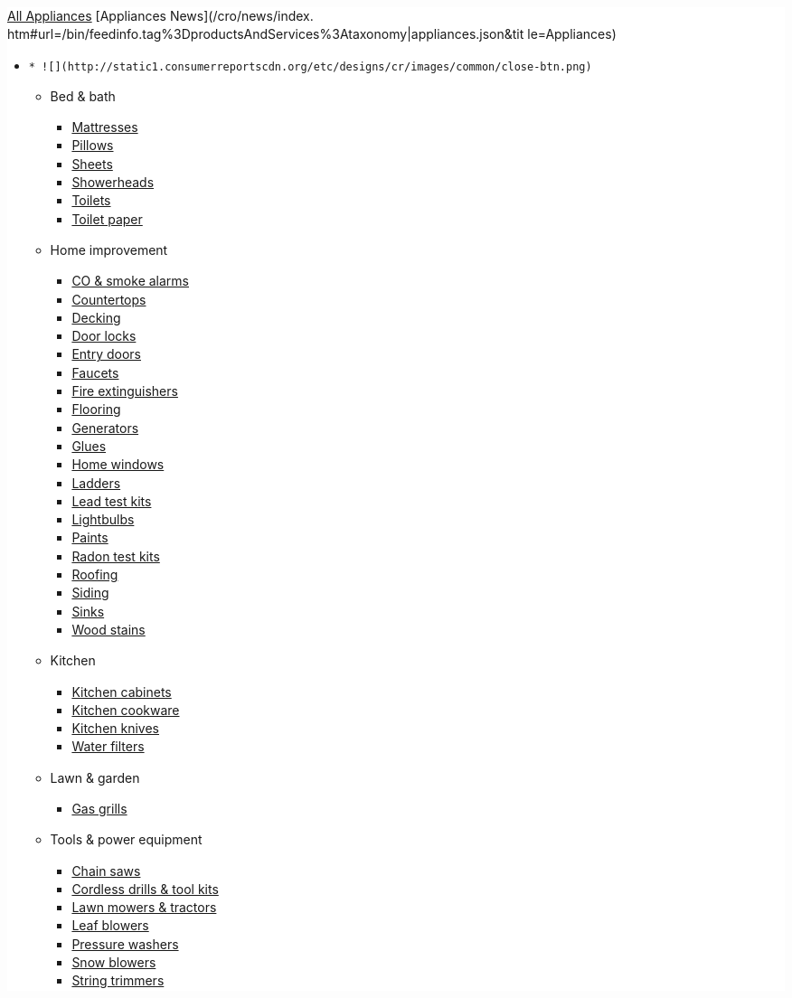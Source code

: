 
  

[All Appliances](/cro/appliances/index.htm) [Appliances News](/cro/news/index.
htm#url=/bin/feedinfo.tag%3DproductsAndServices%3Ataxonomy|appliances.json&tit
le=Appliances)

  *     * ![](http://static1.consumerreportscdn.org/etc/designs/cr/images/common/close-btn.png)

      * Bed & bath

        * [Mattresses](/cro/mattresses.htm)
        * [Pillows](/cro/pillows/buying-guide.htm)
        * [Sheets](/cro/sheets/buying-guide.htm)
        * [Showerheads](/cro/showerheads.htm)
        * [Toilets](/cro/toilets.htm)
        * [Toilet paper](/cro/toilet-paper.htm)
  

      * Home improvement

        * [CO & smoke alarms](/cro/co-and-smoke-alarms.htm)
        * [Countertops](/cro/countertops.htm)
        * [Decking](/cro/decking.htm)
        * [Door locks](/cro/door-locks.htm)
        * [Entry doors](/cro/entry-doors/buying-guide.htm)
        * [Faucets](/cro/faucets/buying-guide.htm)
        * [Fire extinguishers](/cro/fire-extinguishers/buying-guide.htm)
        * [Flooring](/cro/flooring.htm)
        * [Generators](/cro/generators.htm)
        * [Glues](/cro/glues.htm)
        * [Home windows](/cro/home-windows.htm)
        * [Ladders](/cro/ladders/buying-guide.htm)
        * [Lead test kits](/cro/lead-test-kits/buying-guide.htm)
        * [Lightbulbs](/cro/lightbulbs.htm)
        * [Paints](/cro/paints.htm)
        * [Radon test kits](/cro/radon-test-kits.htm)
        * [Roofing](/cro/roofing/buying-guide.htm)
        * [Siding](/cro/siding.htm)
        * [Sinks](/cro/sinks.htm)
        * [Wood stains](/cro/wood-stains.htm)
  

      * Kitchen

        * [Kitchen cabinets](/cro/kitchen-cabinets/buying-guide.htm)
        * [Kitchen cookware](/cro/kitchen-cookware.htm)
        * [Kitchen knives](/cro/kitchen-knives.htm)
        * [Water filters](/cro/water-filters.htm)
  

      * Lawn & garden

        * [Gas grills](/cro/gas-grills.htm)
  

      * Tools & power equipment

        * [Chain saws](/cro/chain-saws.htm)
        * [Cordless drills & tool kits](/cro/cordless-drills-tool-kits.htm)
        * [Lawn mowers & tractors](/cro/lawn-mowers.htm)
        * [Leaf blowers](/cro/leaf-blowers.htm)
        * [Pressure washers](/cro/pressure-washers.htm)
        * [Snow blowers](/cro/snow-blowers.htm)
        * [String trimmers](/cro/string-trimmers.htm)
  